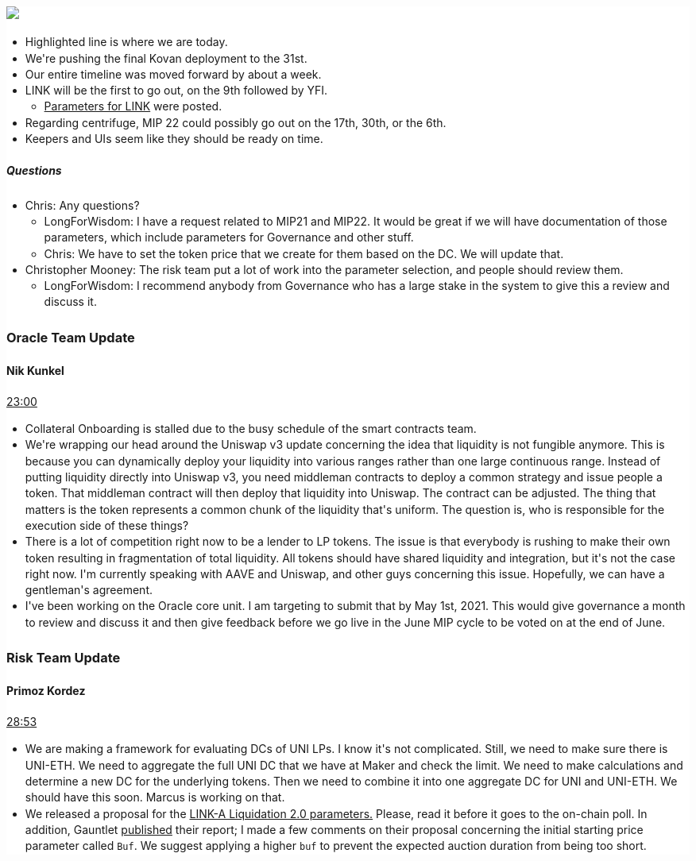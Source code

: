 ![](https://i.imgur.com/UXsenTR.png)

- Highlighted line is where we are today.
- We're pushing the final Kovan deployment to the 31st.
- Our entire timeline was moved forward by about a week.
- LINK will be the first to go out, on the 9th followed by YFI.
  - [Parameters for LINK](https://forum.makerdao.com/t/link-a-liquidations-2-0-parameters/7180) were posted.
- Regarding centrifuge, MIP 22 could possibly go out on the 17th, 30th, or the 6th.
- Keepers and UIs seem like they should be ready on time.

##### Questions

- Chris: Any questions?
  - LongForWisdom: I have a request related to MIP21 and MIP22. It would be great if we will have documentation of those parameters, which include parameters for Governance and other stuff.
  - Chris: We have to set the token price that we create for them based on the DC. We will update that.
- Christopher Mooney: The risk team put a lot of work into the parameter selection, and people should review them.
  - LongForWisdom: I recommend anybody from Governance who has a large stake in the system to give this a review and discuss it.

### Oracle Team Update

#### Nik Kunkel

[23:00](https://youtu.be/qI5oVwiQpEQ?t=1381)

- Collateral Onboarding is stalled due to the busy schedule of the smart contracts team.
- We're wrapping our head around the Uniswap v3 update concerning the idea that liquidity is not fungible anymore. This is because you can dynamically deploy your liquidity into various ranges rather than one large continuous range. Instead of putting liquidity directly into Uniswap v3, you need middleman contracts to deploy a common strategy and issue people a token. That middleman contract will then deploy that liquidity into Uniswap. The contract can be adjusted. The thing that matters is the token represents a common chunk of the liquidity that's uniform. The question is, who is responsible for the execution side of these things?
- There is a lot of competition right now to be a lender to LP tokens. The issue is that everybody is rushing to make their own token resulting in fragmentation of total liquidity. All tokens should have shared liquidity and integration, but it's not the case right now. I'm currently speaking with AAVE and Uniswap, and other guys concerning this issue. Hopefully, we can have a gentleman's agreement.
- I've been working on the Oracle core unit. I am targeting to submit that by May 1st, 2021. This would give governance a month to review and discuss it and then give feedback before we go live in the June MIP cycle to be voted on at the end of June.

### Risk Team Update

#### Primoz Kordez

[28:53](https://youtu.be/qI5oVwiQpEQ?t=1733)

- We are making a framework for evaluating DCs of UNI LPs. I know it's not complicated. Still, we need to make sure there is UNI-ETH. We need to aggregate the full UNI DC that we have at Maker and check the limit. We need to make calculations and determine a new DC for the underlying tokens. Then we need to combine it into one aggregate DC for UNI and UNI-ETH. We should have this soon. Marcus is working on that.
- We released a proposal for the [LINK-A Liquidation 2.0 parameters.](https://forum.makerdao.com/t/link-a-liquidations-2-0-parameters/7180) Please, read it before it goes to the on-chain poll. In addition, Gauntlet [published](https://forum.makerdao.com/t/gauntlets-auction-assessment/7177) their report; I made a few comments on their proposal concerning the initial starting price parameter called `Buf`. We suggest applying a higher `buf` to prevent the expected auction duration from being too short.